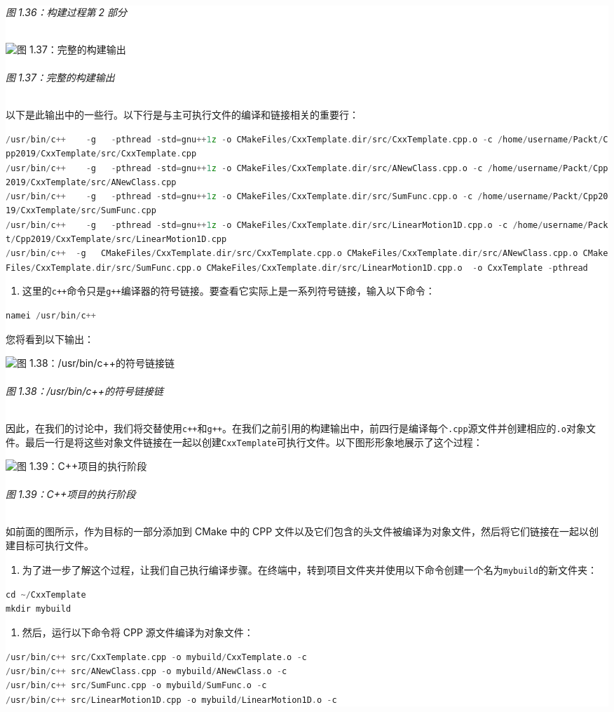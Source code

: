 ###### 图 1.36：构建过程第 2 部分

![图 1.37：完整的构建输出](https://github.com/OpenDocCN/freelearn-c-cpp-zh/raw/master/docs/adv-cpp/img/C14508_01_37.jpg)

###### 图 1.37：完整的构建输出

以下是此输出中的一些行。以下行是与主可执行文件的编译和链接相关的重要行：

```cpp
/usr/bin/c++    -g   -pthread -std=gnu++1z -o CMakeFiles/CxxTemplate.dir/src/CxxTemplate.cpp.o -c /home/username/Packt/Cpp2019/CxxTemplate/src/CxxTemplate.cpp
/usr/bin/c++    -g   -pthread -std=gnu++1z -o CMakeFiles/CxxTemplate.dir/src/ANewClass.cpp.o -c /home/username/Packt/Cpp2019/CxxTemplate/src/ANewClass.cpp
/usr/bin/c++    -g   -pthread -std=gnu++1z -o CMakeFiles/CxxTemplate.dir/src/SumFunc.cpp.o -c /home/username/Packt/Cpp2019/CxxTemplate/src/SumFunc.cpp
/usr/bin/c++    -g   -pthread -std=gnu++1z -o CMakeFiles/CxxTemplate.dir/src/LinearMotion1D.cpp.o -c /home/username/Packt/Cpp2019/CxxTemplate/src/LinearMotion1D.cpp
/usr/bin/c++  -g   CMakeFiles/CxxTemplate.dir/src/CxxTemplate.cpp.o CMakeFiles/CxxTemplate.dir/src/ANewClass.cpp.o CMakeFiles/CxxTemplate.dir/src/SumFunc.cpp.o CMakeFiles/CxxTemplate.dir/src/LinearMotion1D.cpp.o  -o CxxTemplate -pthread 
```

1.  这里的`c++`命令只是`g++`编译器的符号链接。要查看它实际上是一系列符号链接，输入以下命令：

```cpp
namei /usr/bin/c++
```

您将看到以下输出：

![图 1.38：/usr/bin/c++的符号链接链](https://github.com/OpenDocCN/freelearn-c-cpp-zh/raw/master/docs/adv-cpp/img/C14508_01_38.jpg)

###### 图 1.38：/usr/bin/c++的符号链接链

因此，在我们的讨论中，我们将交替使用`c++`和`g++`。在我们之前引用的构建输出中，前四行是编译每个`.cpp`源文件并创建相应的`.o`对象文件。最后一行是将这些对象文件链接在一起以创建`CxxTemplate`可执行文件。以下图形形象地展示了这个过程：

![图 1.39：C++项目的执行阶段](https://github.com/OpenDocCN/freelearn-c-cpp-zh/raw/master/docs/adv-cpp/img/C14508_01_39.jpg)

###### 图 1.39：C++项目的执行阶段

如前面的图所示，作为目标的一部分添加到 CMake 中的 CPP 文件以及它们包含的头文件被编译为对象文件，然后将它们链接在一起以创建目标可执行文件。

1.  为了进一步了解这个过程，让我们自己执行编译步骤。在终端中，转到项目文件夹并使用以下命令创建一个名为`mybuild`的新文件夹：

```cpp
cd ~/CxxTemplate
mkdir mybuild
```

1.  然后，运行以下命令将 CPP 源文件编译为对象文件：

```cpp
/usr/bin/c++ src/CxxTemplate.cpp -o mybuild/CxxTemplate.o -c 
/usr/bin/c++ src/ANewClass.cpp -o mybuild/ANewClass.o -c 
/usr/bin/c++ src/SumFunc.cpp -o mybuild/SumFunc.o -c 
/usr/bin/c++ src/LinearMotion1D.cpp -o mybuild/LinearMotion1D.o -c 
```
